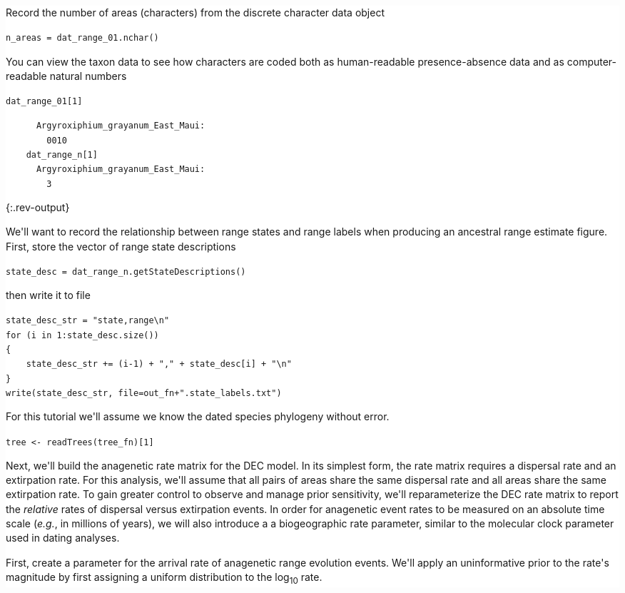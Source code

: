 Record the number of areas (characters) from the discrete character data
object

    n_areas = dat_range_01.nchar()

You can view the taxon data to see how characters are coded both as
human-readable presence-absence data and as computer-readable natural
numbers

    dat_range_01[1]

~~~
      Argyroxiphium_grayanum_East_Maui:
        0010
    dat_range_n[1]
      Argyroxiphium_grayanum_East_Maui:
        3
~~~
{:.rev-output}


We'll want to record the relationship between range states and range
labels when producing an ancestral range estimate figure. First, store
the vector of range state descriptions

    state_desc = dat_range_n.getStateDescriptions()

then write it to file

    state_desc_str = "state,range\n"
    for (i in 1:state_desc.size())
    {
        state_desc_str += (i-1) + "," + state_desc[i] + "\n"
    }
    write(state_desc_str, file=out_fn+".state_labels.txt")

For this tutorial we'll assume we know the dated species phylogeny
without error.

    tree <- readTrees(tree_fn)[1]

Next, we'll build the anagenetic rate matrix for the DEC model. In its
simplest form, the rate matrix requires a dispersal rate and an
extirpation rate. For this analysis, we'll assume that all pairs of
areas share the same dispersal rate and all areas share the same
extirpation rate. To gain greater control to observe and manage prior
sensitivity, we'll reparameterize the DEC rate matrix to report the
*relative* rates of dispersal versus extirpation events. In
order for anagenetic event rates to be measured on an absolute time
scale (*e.g.*, in millions of years), we will also introduce a a
biogeographic rate parameter, similar to the molecular clock parameter
used in dating analyses.

First, create a parameter for the arrival rate of anagenetic range
evolution events. We'll apply an uninformative prior to the rate's
magnitude by first assigning a uniform distribution to the log$_{10}$
rate.
